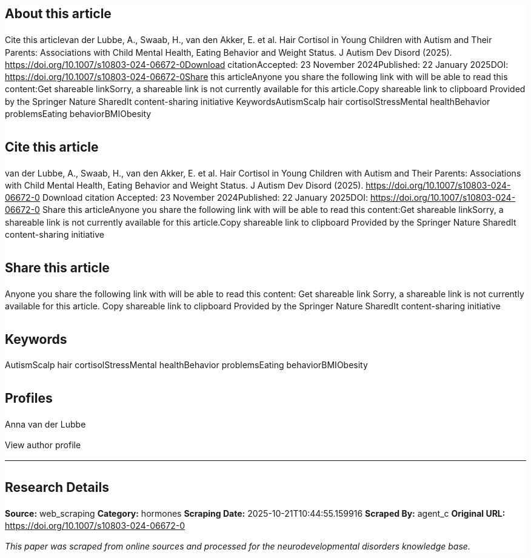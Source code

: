## About this article

Cite this articlevan der Lubbe, A., Swaab, H., van den Akker, E. et al. Hair Cortisol in Young Children with Autism and Their Parents: Associations with Child Mental Health, Eating Behavior and Weight Status.
                    J Autism Dev Disord  (2025). https://doi.org/10.1007/s10803-024-06672-0Download citationAccepted: 23 November 2024Published: 22 January 2025DOI: https://doi.org/10.1007/s10803-024-06672-0Share this articleAnyone you share the following link with will be able to read this content:Get shareable linkSorry, a shareable link is not currently available for this article.Copy shareable link to clipboard
                            Provided by the Springer Nature SharedIt content-sharing initiative
                        KeywordsAutismScalp hair cortisolStressMental healthBehavior problemsEating behaviorBMIObesity

## Cite this article

van der Lubbe, A., Swaab, H., van den Akker, E. et al. Hair Cortisol in Young Children with Autism and Their Parents: Associations with Child Mental Health, Eating Behavior and Weight Status.
                    J Autism Dev Disord  (2025). https://doi.org/10.1007/s10803-024-06672-0
Download citation
Accepted: 23 November 2024Published: 22 January 2025DOI: https://doi.org/10.1007/s10803-024-06672-0
Share this articleAnyone you share the following link with will be able to read this content:Get shareable linkSorry, a shareable link is not currently available for this article.Copy shareable link to clipboard
                            Provided by the Springer Nature SharedIt content-sharing initiative

## Share this article

Anyone you share the following link with will be able to read this content:
Get shareable link
Sorry, a shareable link is not currently available for this article.
Copy shareable link to clipboard
Provided by the Springer Nature SharedIt content-sharing initiative

## Keywords

AutismScalp hair cortisolStressMental healthBehavior problemsEating behaviorBMIObesity

## Profiles

Anna van der Lubbe




View author profile

---

## Research Details

**Source:** web_scraping
**Category:** hormones
**Scraping Date:** 2025-10-21T10:44:55.159916
**Scraped By:** agent_c
**Original URL:** https://doi.org/10.1007/s10803-024-06672-0

*This paper was scraped from online sources and processed for the neurodevelopmental disorders knowledge base.*